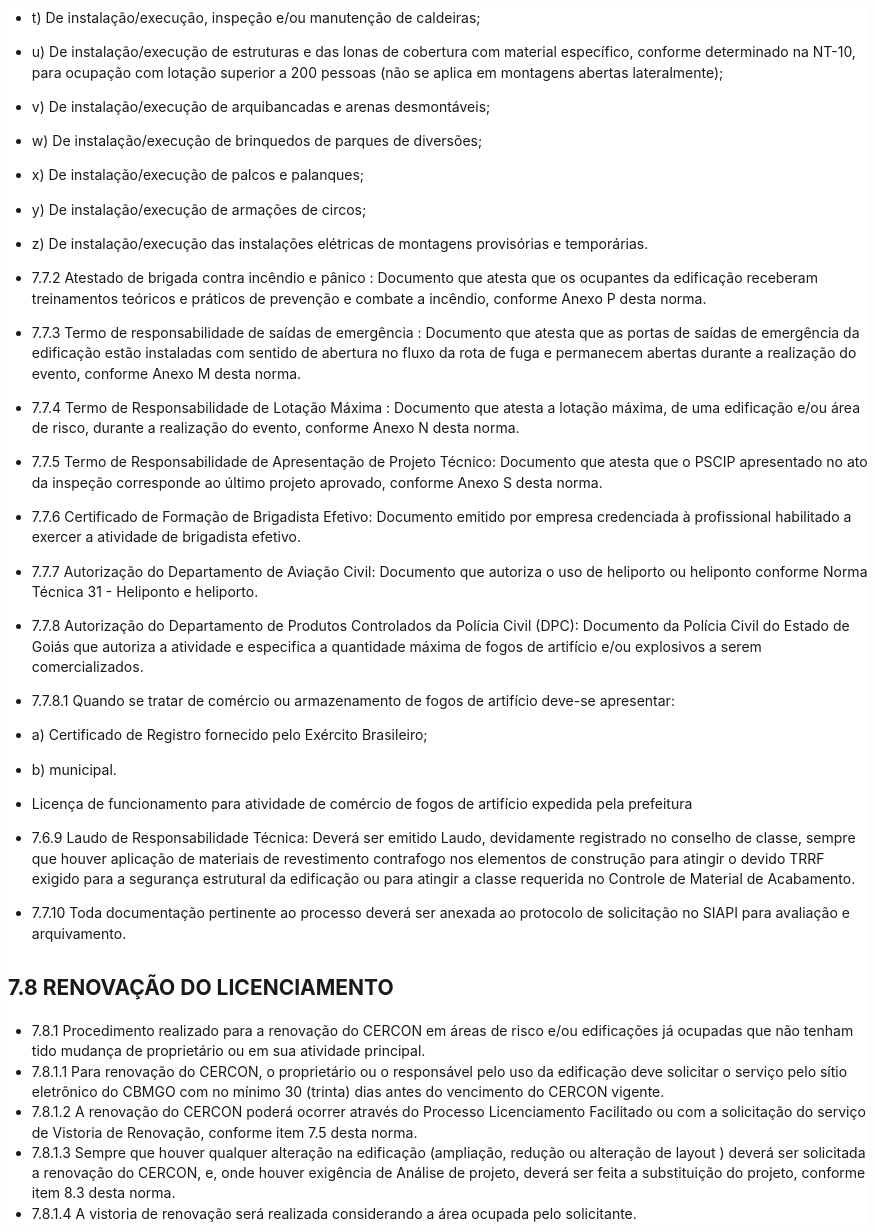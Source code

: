 - t) De instalação/execução, inspeção e/ou manutenção de caldeiras;
- u) De instalação/execução de estruturas e das lonas de cobertura com material específico, conforme determinado na NT-10, para ocupação com lotação superior a 200 pessoas (não se aplica em montagens abertas lateralmente);
- v) De instalação/execução de arquibancadas e arenas desmontáveis;

- w) De instalação/execução de brinquedos de parques de diversões;
- x) De instalação/execução de palcos e palanques;
- y) De instalação/execução de armações de circos;
- z) De instalação/execução das instalações elétricas de montagens provisórias e temporárias.
- 7.7.2 Atestado de brigada contra incêndio e pânico : Documento que atesta que os ocupantes da edificação receberam treinamentos teóricos e práticos de prevenção e combate a incêndio, conforme Anexo P desta norma.
- 7.7.3 Termo de responsabilidade de saídas de emergência : Documento que atesta que as portas de saídas de emergência da edificação estão instaladas com sentido de abertura no fluxo da rota de fuga e permanecem abertas durante a realização do evento, conforme Anexo M desta norma.
- 7.7.4 Termo de Responsabilidade de Lotação Máxima : Documento que atesta a lotação máxima, de uma edificação e/ou área de risco, durante a realização do evento, conforme Anexo N desta norma.
- 7.7.5 Termo de Responsabilidade de Apresentação de Projeto Técnico: Documento que atesta que o PSCIP apresentado no ato da inspeção corresponde ao último projeto aprovado, conforme Anexo S desta norma.
- 7.7.6  Certificado  de  Formação  de  Brigadista  Efetivo: Documento emitido  por  empresa  credenciada  à profissional habilitado a exercer a atividade de brigadista efetivo.
- 7.7.7  Autorização  do  Departamento  de  Aviação  Civil: Documento que  autoriza  o  uso  de  heliporto  ou heliponto conforme Norma Técnica 31 - Heliponto e heliporto.
- 7.7.8  Autorização  do Departamento de Produtos Controlados da Polícia Civil (DPC): Documento da Polícia Civil do Estado de Goiás que autoriza a atividade e especifica a quantidade máxima de fogos de artifício e/ou explosivos a serem comercializados.
- 7.7.8.1 Quando se tratar de comércio ou armazenamento de fogos de artifício deve-se apresentar:
- a) Certificado de Registro fornecido pelo Exército Brasileiro;
- b) municipal.
- Licença de funcionamento para atividade de comércio de fogos de artifício expedida pela prefeitura
- 7.6.9 Laudo de Responsabilidade Técnica: Deverá ser emitido Laudo, devidamente registrado no conselho de  classe,  sempre  que  houver  aplicação  de  materiais  de  revestimento  contrafogo  nos  elementos  de construção para atingir o devido TRRF exigido para a segurança estrutural da edificação ou para atingir a classe requerida no Controle de Material de Acabamento.
- 7.7.10 Toda documentação pertinente ao processo deverá ser anexada ao protocolo de solicitação no SIAPI para avaliação e arquivamento.

## 7.8 RENOVAÇÃO DO LICENCIAMENTO

- 7.8.1 Procedimento realizado para a renovação do CERCON em áreas de risco e/ou edificações já ocupadas que não tenham tido mudança de proprietário ou em sua atividade principal.
- 7.8.1.1 Para renovação do CERCON, o proprietário ou o responsável pelo uso da edificação deve solicitar o serviço pelo sítio eletrônico do CBMGO com no mínimo 30 (trinta) dias antes do vencimento do CERCON vigente.
- 7.8.1.2 A renovação do CERCON poderá ocorrer através do Processo Licenciamento Facilitado ou com a solicitação do serviço de Vistoria de Renovação, conforme item 7.5 desta norma.
- 7.8.1.3 Sempre que houver qualquer alteração na edificação (ampliação, redução ou alteração de layout ) deverá ser solicitada a renovação do CERCON, e, onde houver exigência de Análise de projeto, deverá ser feita a substituição do projeto, conforme item 8.3 desta norma.
- 7.8.1.4 A vistoria de renovação será realizada considerando a área ocupada pelo solicitante.

